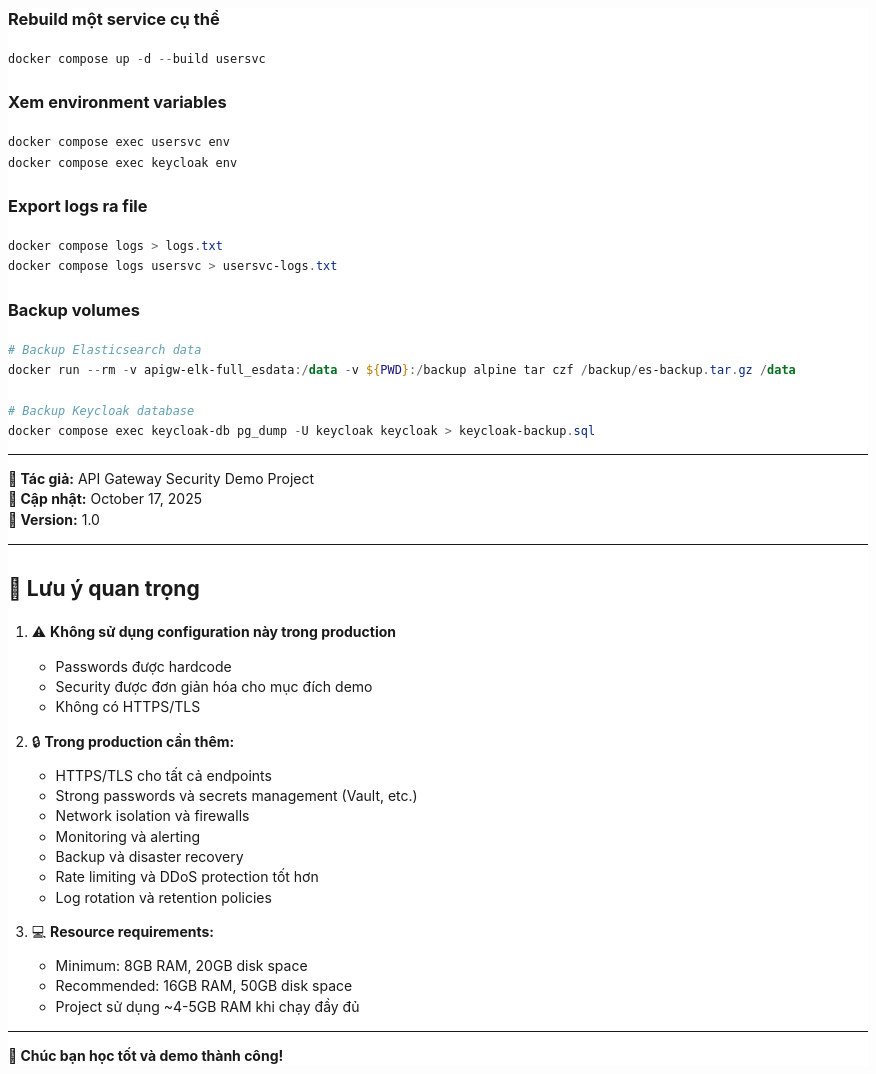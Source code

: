 ### Rebuild một service cụ thể
```powershell
docker compose up -d --build usersvc
```

### Xem environment variables
```powershell
docker compose exec usersvc env
docker compose exec keycloak env
```

### Export logs ra file
```powershell
docker compose logs > logs.txt
docker compose logs usersvc > usersvc-logs.txt
```

### Backup volumes
```powershell
# Backup Elasticsearch data
docker run --rm -v apigw-elk-full_esdata:/data -v ${PWD}:/backup alpine tar czf /backup/es-backup.tar.gz /data

# Backup Keycloak database
docker compose exec keycloak-db pg_dump -U keycloak keycloak > keycloak-backup.sql
```

---

**📝 Tác giả:** API Gateway Security Demo Project  
**📅 Cập nhật:** October 17, 2025  
**🔖 Version:** 1.0

---

## 🚨 Lưu ý quan trọng

1. ⚠️ **Không sử dụng configuration này trong production**
   - Passwords được hardcode
   - Security được đơn giản hóa cho mục đích demo
   - Không có HTTPS/TLS

2. 🔒 **Trong production cần thêm:**
   - HTTPS/TLS cho tất cả endpoints
   - Strong passwords và secrets management (Vault, etc.)
   - Network isolation và firewalls
   - Monitoring và alerting
   - Backup và disaster recovery
   - Rate limiting và DDoS protection tốt hơn
   - Log rotation và retention policies

3. 💻 **Resource requirements:**
   - Minimum: 8GB RAM, 20GB disk space
   - Recommended: 16GB RAM, 50GB disk space
   - Project sử dụng ~4-5GB RAM khi chạy đầy đủ

---

**🎉 Chúc bạn học tốt và demo thành công!**
